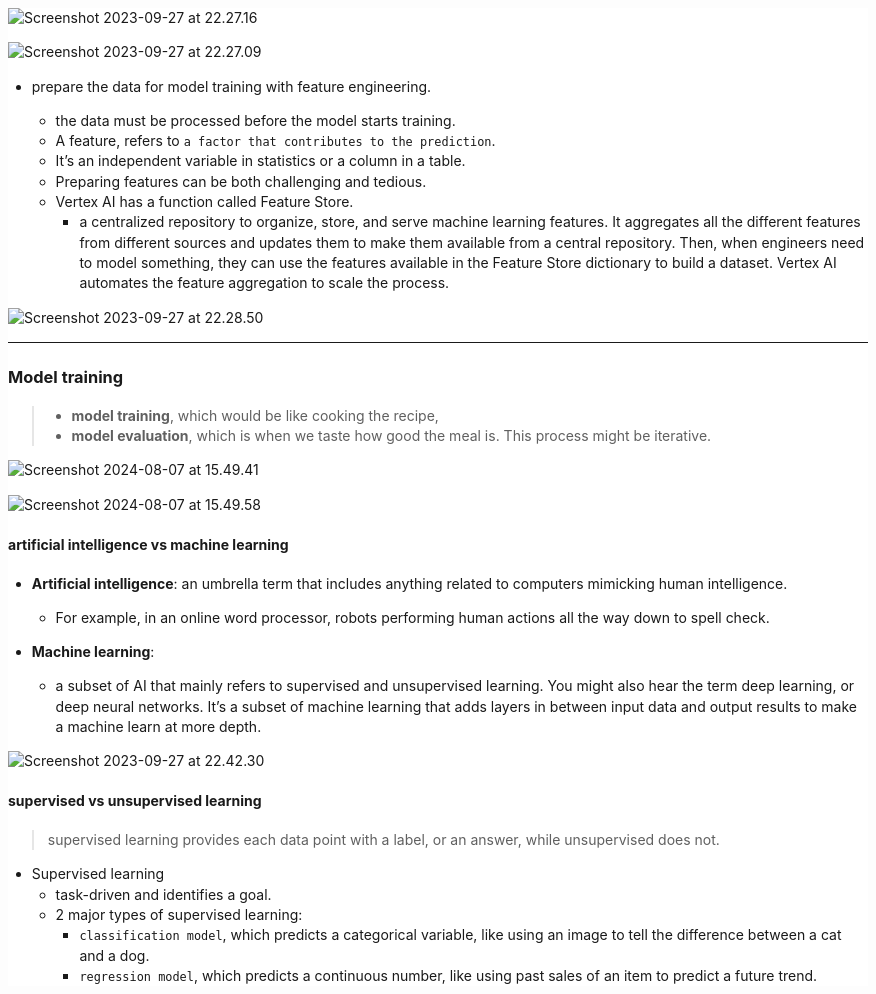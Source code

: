 ![Screenshot 2023-09-27 at 22.27.16](/assets/img/post/Screenshot%202023-09-27%20at%2022.27.16.png)

![Screenshot 2023-09-27 at 22.27.09](/assets/img/post/Screenshot%202023-09-27%20at%2022.27.09.png)


- prepare the data for model training with feature engineering.

  - the data must be processed before the model starts training.
  - A feature, refers to `a factor that contributes to the prediction`.
  - It’s an independent variable in statistics or a column in a table.
  - Preparing features can be both challenging and tedious.
  - Vertex AI has a function called Feature Store.
    - a centralized repository to organize, store, and serve machine learning features. It aggregates all the different features from different sources and updates them to make them available from a central repository. Then, when engineers need to model something, they can use the features available in the Feature Store dictionary to build a dataset. Vertex AI automates the feature aggregation to scale the process.

![Screenshot 2023-09-27 at 22.28.50](/assets/img/post/Screenshot%202023-09-27%20at%2022.28.50.png)

---

### Model training

> - **model training**, which would be like cooking the recipe,
> - **model evaluation**, which is when we taste how good the meal is. This process might be iterative.
>
![Screenshot 2024-08-07 at 15.49.41](/assets/img/Screenshot%202024-08-07%20at%2015.49.41.png)

![Screenshot 2024-08-07 at 15.49.58](/assets/img/Screenshot%202024-08-07%20at%2015.49.58.png)

#### artificial intelligence vs machine learning

- **Artificial intelligence**: an umbrella term that includes anything related to computers mimicking human intelligence.
  - For example, in an online word processor, robots performing human actions all the way down to spell check.

- **Machine learning**:
  - a subset of AI that mainly refers to supervised and unsupervised learning. You might also hear the term deep learning, or deep neural networks. It’s a subset of machine learning that adds layers in between input data and output results to make a machine learn at more depth.


![Screenshot 2023-09-27 at 22.42.30](/assets/img/post/Screenshot%202023-09-27%20at%2022.42.30.png)


#### supervised vs unsupervised learning

> supervised learning provides each data point with a label, or an answer, while unsupervised does not.

- Supervised learning
  - task-driven and identifies a goal.
  - 2 major types of supervised learning:
    - `classification model`, which predicts a categorical variable, like using an image to tell the difference between a cat and a dog.
    - `regression model`, which predicts a continuous number, like using past sales of an item to predict a future trend.
